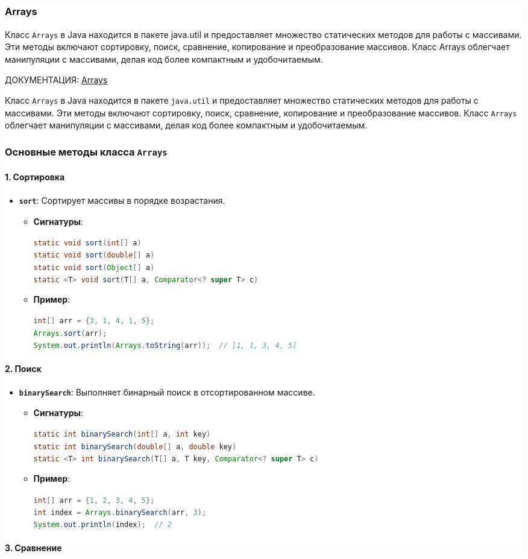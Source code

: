### Arrays

Класс `Arrays` в Java находится в пакете java.util и предоставляет множество статических методов для работы с массивами. Эти методы включают сортировку, поиск, сравнение, копирование и преобразование массивов. Класс Arrays облегчает манипуляции с массивами, делая код более компактным и удобочитаемым.

ДОКУМЕНТАЦИЯ: [Arrays](https://docs.oracle.com/en/java/javase/17/docs/api/java.base/java/util/Arrays.html)

Класс `Arrays` в Java находится в пакете `java.util` и предоставляет множество статических методов для работы с массивами. Эти методы включают сортировку, поиск, сравнение, копирование и преобразование массивов. Класс `Arrays` облегчает манипуляции с массивами, делая код более компактным и удобочитаемым.

### Основные методы класса `Arrays`

#### 1. Сортировка

- **`sort`**: Сортирует массивы в порядке возрастания.
  - **Сигнатуры**:
    ```java
    static void sort(int[] a)
    static void sort(double[] a)
    static void sort(Object[] a)
    static <T> void sort(T[] a, Comparator<? super T> c)
    ```

  - **Пример**:
    ```java
    int[] arr = {3, 1, 4, 1, 5};
    Arrays.sort(arr);
    System.out.println(Arrays.toString(arr));  // [1, 1, 3, 4, 5]
    ```

#### 2. Поиск

- **`binarySearch`**: Выполняет бинарный поиск в отсортированном массиве.
  - **Сигнатуры**:
    ```java
    static int binarySearch(int[] a, int key)
    static int binarySearch(double[] a, double key)
    static <T> int binarySearch(T[] a, T key, Comparator<? super T> c)
    ```

  - **Пример**:
    ```java
    int[] arr = {1, 2, 3, 4, 5};
    int index = Arrays.binarySearch(arr, 3);
    System.out.println(index);  // 2
    ```

#### 3. Сравнение
